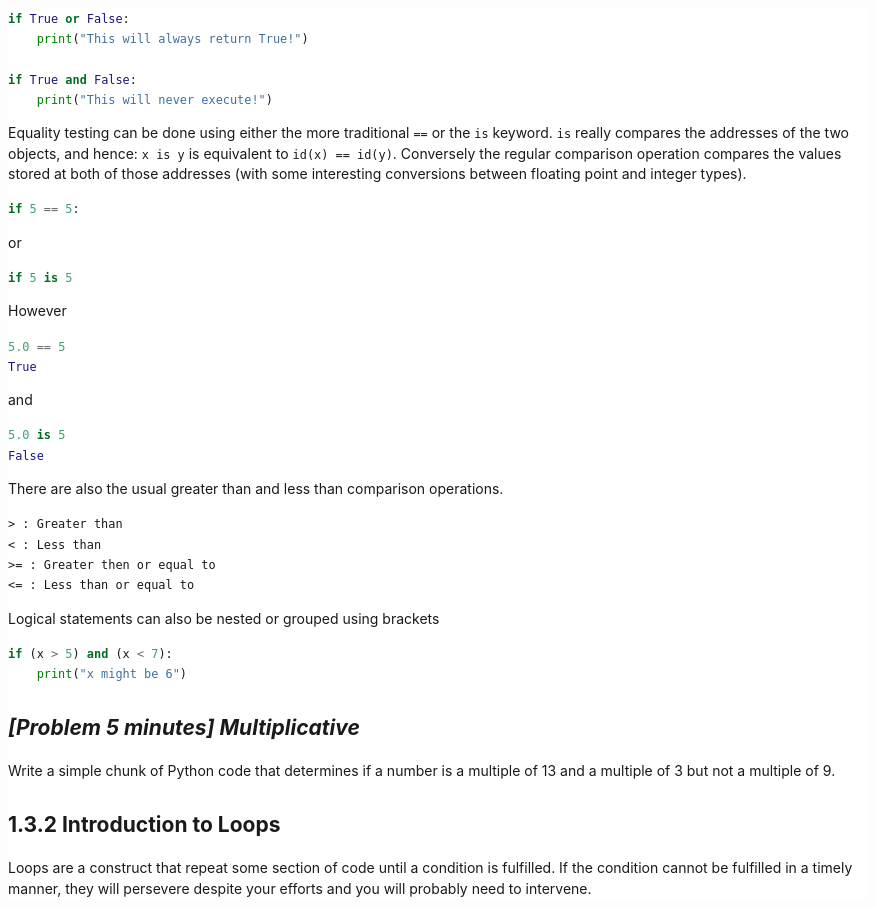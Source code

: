 ```python
if True or False:
    print("This will always return True!")

if True and False:
    print("This will never execute!")
```

Equality testing can be done using either the more traditional `==` or the `is` keyword. `is` really compares the addresses of the two objects, and hence: `x is y` is equivalent to `id(x) == id(y)`. Conversely the regular comparison operation compares the values stored at both of those addresses (with some interesting conversions between floating point and integer types).

```python
if 5 == 5:
```
or 
```python
if 5 is 5
```
However
```python
5.0 == 5
True
```
and
```python
5.0 is 5
False
```

There are also the usual greater than and less than comparison operations.
```
> : Greater than
< : Less than
>= : Greater then or equal to
<= : Less than or equal to

```

Logical statements can also be nested or grouped using brackets

```python
if (x > 5) and (x < 7):
    print("x might be 6")
```

## *[Problem 5 minutes] Multiplicative*   
Write a simple chunk of Python code that determines if a number is a multiple of 13 and a multiple of 3 but not a multiple of 9. 

## 1.3.2 Introduction to Loops

Loops are a construct that repeat some section of code until a condition is fulfilled. If the condition cannot be fulfilled in a timely manner, they will persevere despite your efforts and you will probably need to intervene.
